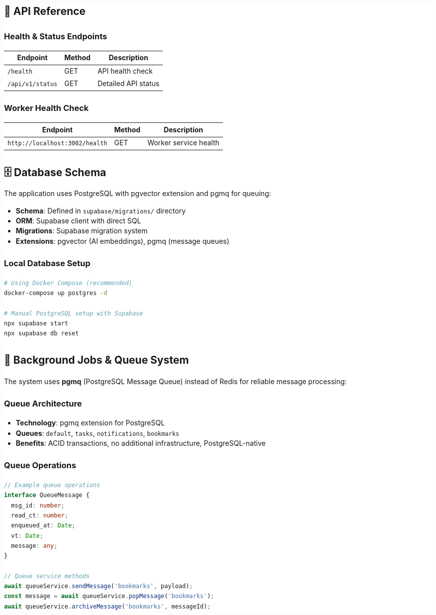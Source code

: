 
## 📡 API Reference

### Health & Status Endpoints

| Endpoint | Method | Description |
|----------|--------|-------------|
| `/health` | GET | API health check |
| `/api/v1/status` | GET | Detailed API status |

### Worker Health Check

| Endpoint | Method | Description |
|----------|--------|-------------|
| `http://localhost:3002/health` | GET | Worker service health |

## 🗄️ Database Schema

The application uses PostgreSQL with pgvector extension and pgmq for queuing:

- **Schema**: Defined in `supabase/migrations/` directory
- **ORM**: Supabase client with direct SQL
- **Migrations**: Supabase migration system
- **Extensions**: pgvector (AI embeddings), pgmq (message queues)

### Local Database Setup

```bash
# Using Docker Compose (recommended)
docker-compose up postgres -d

# Manual PostgreSQL setup with Supabase
npx supabase start
npx supabase db reset
```

## 🔄 Background Jobs & Queue System

The system uses **pgmq** (PostgreSQL Message Queue) instead of Redis for reliable message processing:

### Queue Architecture
- **Technology**: pgmq extension for PostgreSQL
- **Queues**: `default`, `tasks`, `notifications`, `bookmarks`
- **Benefits**: ACID transactions, no additional infrastructure, PostgreSQL-native

### Queue Operations

```typescript
// Example queue operations
interface QueueMessage {
  msg_id: number;
  read_ct: number;
  enqueued_at: Date;
  vt: Date;
  message: any;
}

// Queue service methods
await queueService.sendMessage('bookmarks', payload);
const message = await queueService.popMessage('bookmarks');
await queueService.archiveMessage('bookmarks', messageId);
```